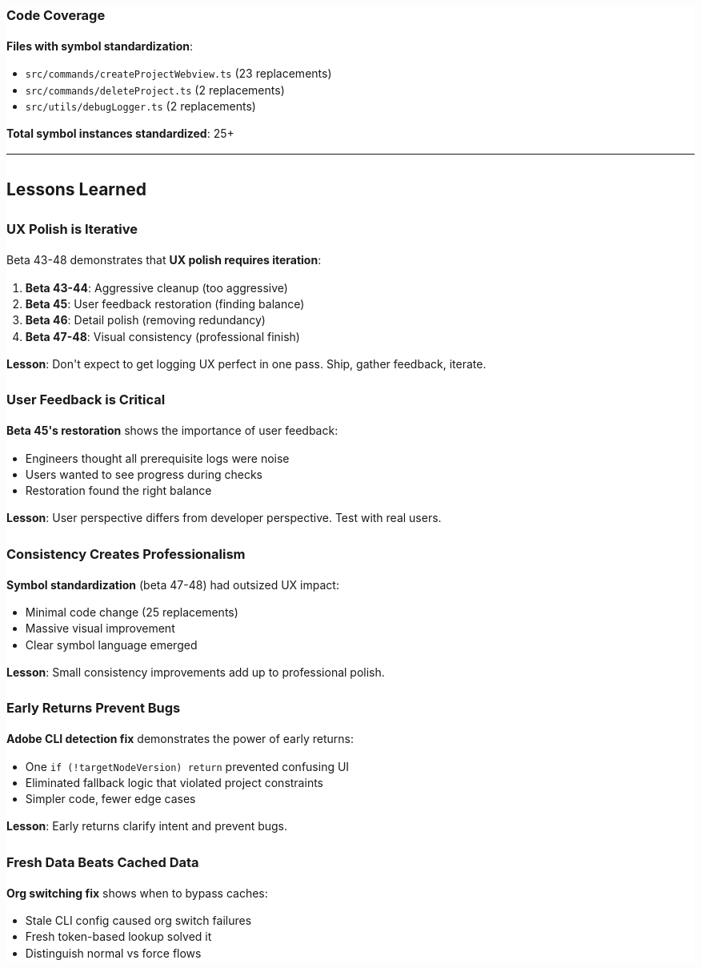 ### Code Coverage

**Files with symbol standardization**:
- `src/commands/createProjectWebview.ts` (23 replacements)
- `src/commands/deleteProject.ts` (2 replacements)
- `src/utils/debugLogger.ts` (2 replacements)

**Total symbol instances standardized**: 25+

---

## Lessons Learned

### UX Polish is Iterative

Beta 43-48 demonstrates that **UX polish requires iteration**:
1. **Beta 43-44**: Aggressive cleanup (too aggressive)
2. **Beta 45**: User feedback restoration (finding balance)
3. **Beta 46**: Detail polish (removing redundancy)
4. **Beta 47-48**: Visual consistency (professional finish)

**Lesson**: Don't expect to get logging UX perfect in one pass. Ship, gather feedback, iterate.

### User Feedback is Critical

**Beta 45's restoration** shows the importance of user feedback:
- Engineers thought all prerequisite logs were noise
- Users wanted to see progress during checks
- Restoration found the right balance

**Lesson**: User perspective differs from developer perspective. Test with real users.

### Consistency Creates Professionalism

**Symbol standardization** (beta 47-48) had outsized UX impact:
- Minimal code change (25 replacements)
- Massive visual improvement
- Clear symbol language emerged

**Lesson**: Small consistency improvements add up to professional polish.

### Early Returns Prevent Bugs

**Adobe CLI detection fix** demonstrates the power of early returns:
- One `if (!targetNodeVersion) return` prevented confusing UI
- Eliminated fallback logic that violated project constraints
- Simpler code, fewer edge cases

**Lesson**: Early returns clarify intent and prevent bugs.

### Fresh Data Beats Cached Data

**Org switching fix** shows when to bypass caches:
- Stale CLI config caused org switch failures
- Fresh token-based lookup solved it
- Distinguish normal vs force flows
